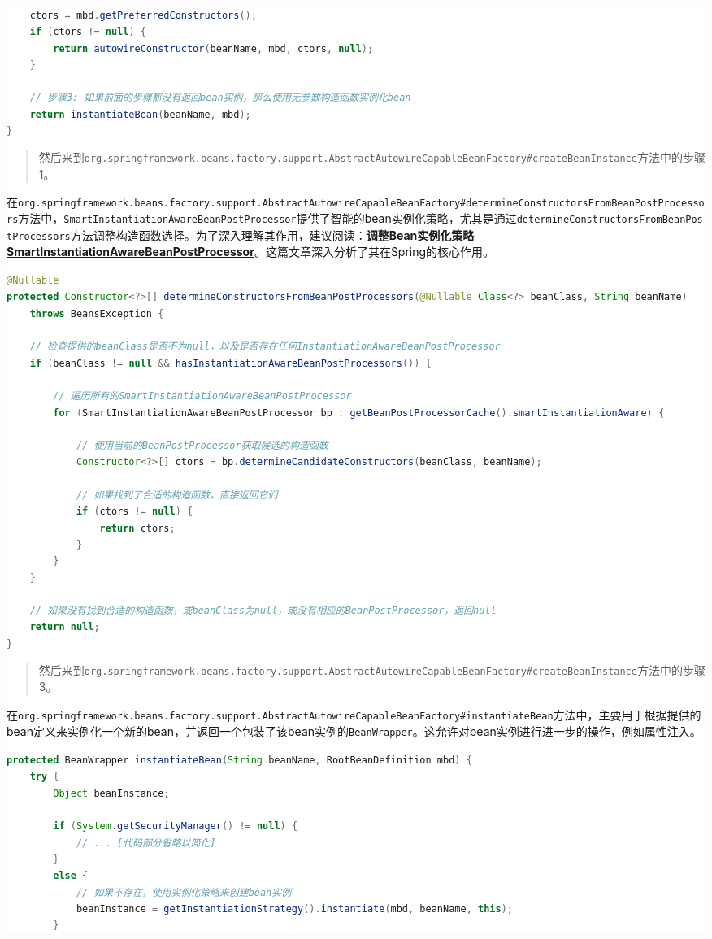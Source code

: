 ```java
    ctors = mbd.getPreferredConstructors();
    if (ctors != null) {
        return autowireConstructor(beanName, mbd, ctors, null);
    }

    // 步骤3: 如果前面的步骤都没有返回bean实例，那么使用无参数构造函数实例化bean
    return instantiateBean(beanName, mbd);
}
```

> 然后来到`org.springframework.beans.factory.support.AbstractAutowireCapableBeanFactory#createBeanInstance`方法中的步骤1。

在`org.springframework.beans.factory.support.AbstractAutowireCapableBeanFactory#determineConstructorsFromBeanPostProcessors`方法中，`SmartInstantiationAwareBeanPostProcessor`提供了智能的bean实例化策略，尤其是通过`determineConstructorsFromBeanPostProcessors`方法调整构造函数选择。为了深入理解其作用，建议阅读：[**调整Bean实例化策略SmartInstantiationAwareBeanPostProcessor**](https://github.com/xuchengsheng/spring-reading/blob/master/spring-interface/spring-interface-smartInstantiationAwareBeanPostProcessor)。这篇文章深入分析了其在Spring的核心作用。

```java
@Nullable
protected Constructor<?>[] determineConstructorsFromBeanPostProcessors(@Nullable Class<?> beanClass, String beanName)
    throws BeansException {

    // 检查提供的beanClass是否不为null，以及是否存在任何InstantiationAwareBeanPostProcessor
    if (beanClass != null && hasInstantiationAwareBeanPostProcessors()) {

        // 遍历所有的SmartInstantiationAwareBeanPostProcessor
        for (SmartInstantiationAwareBeanPostProcessor bp : getBeanPostProcessorCache().smartInstantiationAware) {
            
            // 使用当前的BeanPostProcessor获取候选的构造函数
            Constructor<?>[] ctors = bp.determineCandidateConstructors(beanClass, beanName);
            
            // 如果找到了合适的构造函数，直接返回它们
            if (ctors != null) {
                return ctors;
            }
        }
    }
    
    // 如果没有找到合适的构造函数，或beanClass为null，或没有相应的BeanPostProcessor，返回null
    return null;
}
```

> 然后来到`org.springframework.beans.factory.support.AbstractAutowireCapableBeanFactory#createBeanInstance`方法中的步骤3。

在`org.springframework.beans.factory.support.AbstractAutowireCapableBeanFactory#instantiateBean`方法中，主要用于根据提供的bean定义来实例化一个新的bean，并返回一个包装了该bean实例的`BeanWrapper`。这允许对bean实例进行进一步的操作，例如属性注入。

```java
protected BeanWrapper instantiateBean(String beanName, RootBeanDefinition mbd) {
    try {
        Object beanInstance;

        if (System.getSecurityManager() != null) {
            // ... [代码部分省略以简化]
        }
        else {
            // 如果不存在，使用实例化策略来创建bean实例
            beanInstance = getInstantiationStrategy().instantiate(mbd, beanName, this);
        }

```